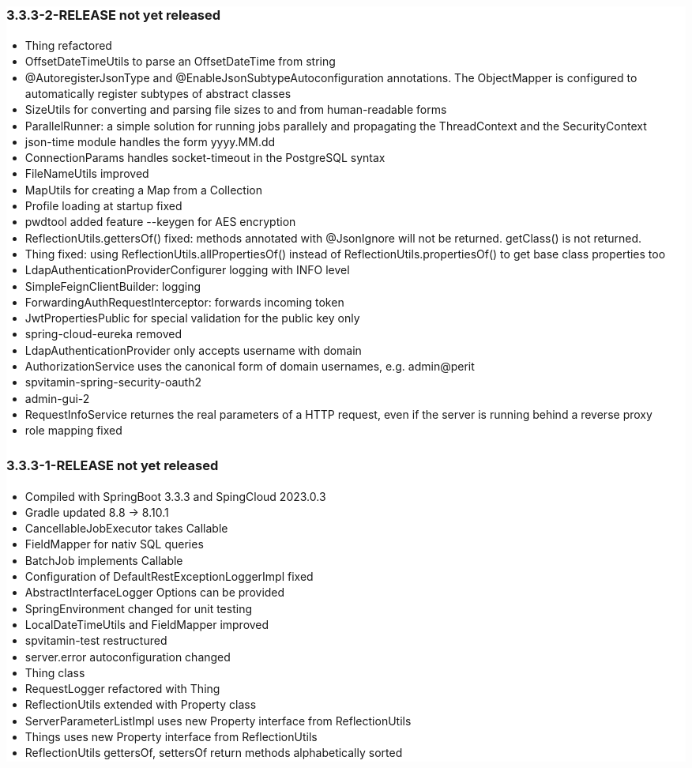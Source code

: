 ### 3.3.3-2-RELEASE not yet released

- Thing refactored
- OffsetDateTimeUtils to parse an OffsetDateTime from string
- @AutoregisterJsonType and @EnableJsonSubtypeAutoconfiguration annotations. The ObjectMapper is configured to automatically register subtypes of abstract classes
- SizeUtils for converting and parsing file sizes to and from human-readable forms
- ParallelRunner: a simple solution for running jobs parallely and propagating the ThreadContext and the SecurityContext 
- json-time module handles the form yyyy.MM.dd
- ConnectionParams handles socket-timeout in the PostgreSQL syntax
- FileNameUtils improved
- MapUtils for creating a Map from a Collection
- Profile loading at startup fixed
- pwdtool added feature --keygen for AES encryption
- ReflectionUtils.gettersOf() fixed: methods annotated with @JsonIgnore will not be returned. getClass() is not returned.
- Thing fixed: using ReflectionUtils.allPropertiesOf() instead of ReflectionUtils.propertiesOf() to get base class properties too
- LdapAuthenticationProviderConfigurer logging with INFO level
- SimpleFeignClientBuilder: logging
- ForwardingAuthRequestInterceptor: forwards incoming token
- JwtPropertiesPublic for special validation for the public key only
- spring-cloud-eureka removed
- LdapAuthenticationProvider only accepts username with domain
- AuthorizationService uses the canonical form of domain usernames, e.g. admin@perit 
- spvitamin-spring-security-oauth2
- admin-gui-2
- RequestInfoService returnes the real parameters of a HTTP request, even if the server is running behind a reverse proxy
- role mapping fixed

### 3.3.3-1-RELEASE not yet released

- Compiled with SpringBoot 3.3.3 and SpingCloud 2023.0.3
- Gradle updated 8.8 -> 8.10.1
- CancellableJobExecutor takes Callable<Void>
- FieldMapper for nativ SQL queries
- BatchJob implements Callable<Void>
- Configuration of DefaultRestExceptionLoggerImpl fixed
- AbstractInterfaceLogger Options can be provided
- SpringEnvironment changed for unit testing
- LocalDateTimeUtils and FieldMapper improved
- spvitamin-test restructured
- server.error autoconfiguration changed
- Thing class
- RequestLogger refactored with Thing
- ReflectionUtils extended with Property class
- ServerParameterListImpl uses new Property interface from ReflectionUtils
- Things uses new Property interface from ReflectionUtils
- ReflectionUtils gettersOf, settersOf return methods alphabetically sorted
